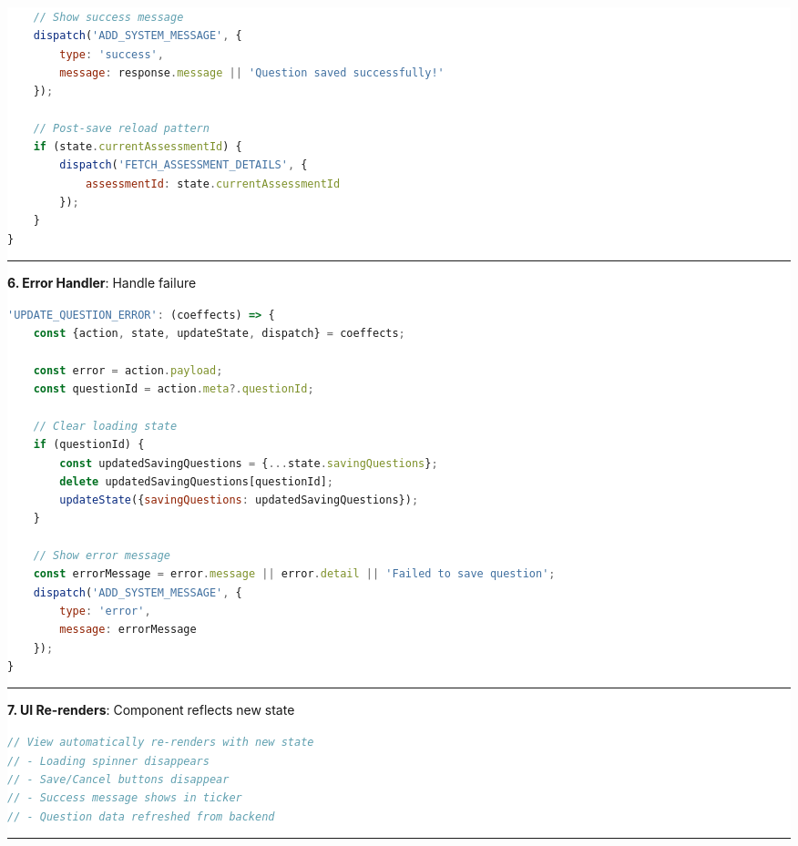 ```javascript
    // Show success message
    dispatch('ADD_SYSTEM_MESSAGE', {
        type: 'success',
        message: response.message || 'Question saved successfully!'
    });

    // Post-save reload pattern
    if (state.currentAssessmentId) {
        dispatch('FETCH_ASSESSMENT_DETAILS', {
            assessmentId: state.currentAssessmentId
        });
    }
}
```

---

**6. Error Handler**: Handle failure

```javascript
'UPDATE_QUESTION_ERROR': (coeffects) => {
    const {action, state, updateState, dispatch} = coeffects;

    const error = action.payload;
    const questionId = action.meta?.questionId;

    // Clear loading state
    if (questionId) {
        const updatedSavingQuestions = {...state.savingQuestions};
        delete updatedSavingQuestions[questionId];
        updateState({savingQuestions: updatedSavingQuestions});
    }

    // Show error message
    const errorMessage = error.message || error.detail || 'Failed to save question';
    dispatch('ADD_SYSTEM_MESSAGE', {
        type: 'error',
        message: errorMessage
    });
}
```

---

**7. UI Re-renders**: Component reflects new state

```javascript
// View automatically re-renders with new state
// - Loading spinner disappears
// - Save/Cancel buttons disappear
// - Success message shows in ticker
// - Question data refreshed from backend
```

---